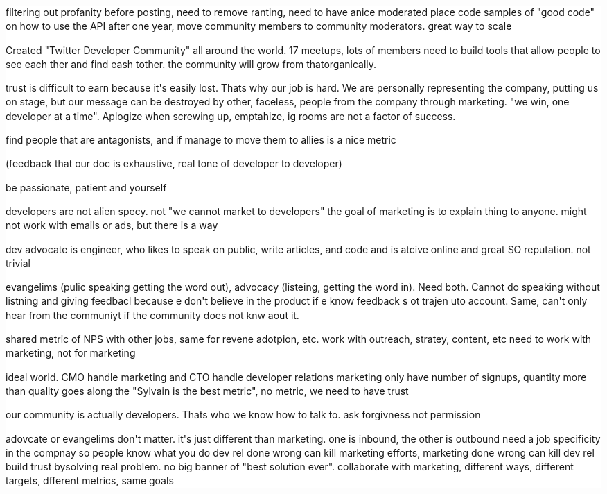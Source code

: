 filtering out profanity before posting, need to remove ranting, need to have
anice moderated place
code samples of "good code" on how to use the API
after one year, move community members to community moderators. great way to
scale

Created "Twitter Developer Community" all around the world. 17 meetups, lots of
members
need to build tools that allow people to see each ther and find eash tother. the
community will grow from thatorganically.

trust is difficult to earn because it's easily lost. Thats why our job is hard.
We are personally representing the company, putting us on stage, but our message
can be destroyed by other, faceless, people from the company through marketing.
"we win, one developer at a time". Aplogize when screwing up, emptahize, ig
rooms are not a factor of success.

find people that are antagonists, and if manage to move them to allies is a nice
metric

(feedback that our doc is exhaustive, real tone of developer to developer)

be passionate, patient and yourself


developers are not alien specy. not "we cannot market to developers" the goal of
marketing is to explain thing to anyone. might not work with emails or ads, but
there is a way

dev advocate is engineer, who likes to speak on public, write articles, and code
and is atcive online and great SO reputation. not trivial

evangelims (pulic speaking getting the word out), advocacy (listeing, getting
the word in). Need both. Cannot do speaking without listning and giving feedbacl
because e don't believe in the product if e know feedback s ot trajen uto
account. Same, can't only hear from the communiyt if the community does not knw
aout it.

shared metric of NPS with other jobs, same for revene adotpion, etc. work with
outreach, stratey, content, etc
need to work with marketing, not for marketing

ideal world. CMO handle marketing and CTO handle developer relations
marketing only have number of signups, quantity more than quality
goes along the "Sylvain is the best metric", no metric, we need to have trust

our community is actually developers. Thats who we know how to talk to. ask
forgivness not permission

adovcate or evangelims don't matter. it's just different than marketing. one is
inbound, the other is outbound
need a job specificity in the compnay so people know what you do
dev rel done wrong can kill marketing efforts, marketing done wrong can kill dev
rel
build trust bysolving real problem. no big banner of "best solution ever".
collaborate with marketing, different ways, different targets, dfferent metrics,
same goals
